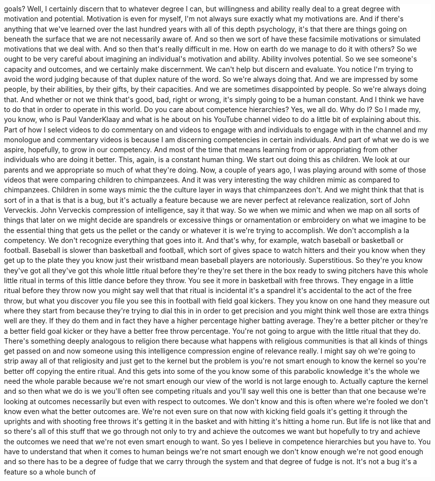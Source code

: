 goals? Well, I certainly discern that to whatever degree I can, but willingness and ability really deal to a great degree with motivation and potential. Motivation is even for myself, I'm not always sure exactly what my motivations are. And if there's anything that we've learned over the last hundred years with all of this depth psychology, it's that there are things going on beneath the surface that we are not necessarily aware of. And so then we sort of have these facsimile motivations or simulated motivations that we deal with. And so then that's really difficult in me. How on earth do we manage to do it with others? So we ought to be very careful about imagining an individual's motivation and ability. Ability involves potential. So we see someone's capacity and outcomes, and we certainly make discernment. We can't help but discern and evaluate. You notice I'm trying to avoid the word judging because of that duplex nature of the word. So we're always doing that. And we are impressed by some people, by their abilities, by their gifts, by their capacities. And we are sometimes disappointed by people. So we're always doing that. And whether or not we think that's good, bad, right or wrong, it's simply going to be a human constant. And I think we have to do that in order to operate in this world. Do you care about competence hierarchies? Yes, we all do. Why do I? So I made my, you know, who is Paul VanderKlaay and what is he about on his YouTube channel video to do a little bit of explaining about this. Part of how I select videos to do commentary on and videos to engage with and individuals to engage with in the channel and my monologue and commentary videos is because I am discerning competencies in certain individuals. And part of what we do is we aspire, hopefully, to grow in our competency. And most of the time that means learning from or appropriating from other individuals who are doing it better. This, again, is a constant human thing. We start out doing this as children. We look at our parents and we appropriate so much of what they're doing. Now, a couple of years ago, I was playing around with some of those videos that were comparing children to chimpanzees. And it was very interesting the way children mimic as compared to chimpanzees. Children in some ways mimic the the culture layer in ways that chimpanzees don't. And we might think that that is sort of in a that is that is a bug, but it's actually a feature because we are never perfect at relevance realization, sort of John Verveckis. John Verveckis compression of intelligence, say it that way. So we when we mimic and when we map on all sorts of things that later on we might decide are spandrels or excessive things or ornamentation or embroidery on what we imagine to be the essential thing that gets us the pellet or the candy or whatever it is we're trying to accomplish. We don't accomplish a la competency. We don't recognize everything that goes into it. And that's why, for example, watch baseball or basketball or football. Baseball is slower than basketball and football, which sort of gives space to watch hitters and their you know when they get up to the plate they you know just their wristband mean baseball players are notoriously. Superstitious. So they're you know they've got all they've got this whole little ritual before they're they're set there in the box ready to swing pitchers have this whole little ritual in terms of this little dance before they throw. You see it more in basketball with free throws. They engage in a little ritual before they throw now you might say well that that ritual is incidental it's a spandrel it's accidental to the act of the free throw, but what you discover you file you see this in football with field goal kickers. They you know on one hand they measure out where they start from because they're trying to dial this in in order to get precision and you might think well those are extra things well are they. If they do them and in fact they have a higher percentage higher batting average. They're a better pitcher or they're a better field goal kicker or they have a better free throw percentage. You're not going to argue with the little ritual that they do. There's something deeply analogous to religion there because what happens with religious communities is that all kinds of things get passed on and now someone using this intelligence compression engine of relevance really. I might say oh we're going to strip away all of that religiosity and just get to the kernel but the problem is you're not smart enough to know the kernel so you're better off copying the entire ritual. And this gets into some of the you know some of this parabolic knowledge it's the whole we need the whole parable because we're not smart enough our view of the world is not large enough to. Actually capture the kernel and so then what we do is we you'll often see competing rituals and you'll say well this one is better than that one because we're looking at outcomes necessarily but even with respect to outcomes. We don't know and this is often where we're fooled we don't know even what the better outcomes are. We're not even sure on that now with kicking field goals it's getting it through the uprights and with shooting free throws it's getting it in the basket and with hitting it's hitting a home run. But life is not like that and so there's all of this stuff that we go through not only to try and achieve the outcomes we want but hopefully to try and achieve the outcomes we need that we're not even smart enough to want. So yes I believe in competence hierarchies but you have to. You have to understand that when it comes to human beings we're not smart enough we don't know enough we're not good enough and so there has to be a degree of fudge that we carry through the system and that degree of fudge is not. It's not a bug it's a feature so a whole bunch of